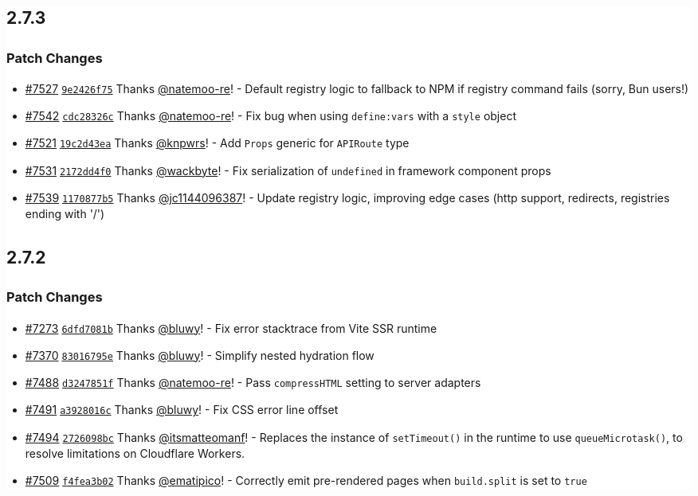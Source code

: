 ## 2.7.3

### Patch Changes

- [#7527](https://github.com/withastro/astro/pull/7527) [`9e2426f75`](https://github.com/withastro/astro/commit/9e2426f75637a6318961f483de90b635f3fdadeb) Thanks [@natemoo-re](https://github.com/natemoo-re)! - Default registry logic to fallback to NPM if registry command fails (sorry, Bun users!)

- [#7542](https://github.com/withastro/astro/pull/7542) [`cdc28326c`](https://github.com/withastro/astro/commit/cdc28326cf21f305924363e9c8c02ce54b6ff895) Thanks [@natemoo-re](https://github.com/natemoo-re)! - Fix bug when using `define:vars` with a `style` object

- [#7521](https://github.com/withastro/astro/pull/7521) [`19c2d43ea`](https://github.com/withastro/astro/commit/19c2d43ea41efdd8741007de0774e7e394f174b0) Thanks [@knpwrs](https://github.com/knpwrs)! - Add `Props` generic for `APIRoute` type

- [#7531](https://github.com/withastro/astro/pull/7531) [`2172dd4f0`](https://github.com/withastro/astro/commit/2172dd4f0dd8f87d1adbc5ae90f44724e66eb964) Thanks [@wackbyte](https://github.com/wackbyte)! - Fix serialization of `undefined` in framework component props

- [#7539](https://github.com/withastro/astro/pull/7539) [`1170877b5`](https://github.com/withastro/astro/commit/1170877b51aaa13203e8c488dcf4e39d1b5553ee) Thanks [@jc1144096387](https://github.com/jc1144096387)! - Update registry logic, improving edge cases (http support, redirects, registries ending with '/')

## 2.7.2

### Patch Changes

- [#7273](https://github.com/withastro/astro/pull/7273) [`6dfd7081b`](https://github.com/withastro/astro/commit/6dfd7081b7a1532ab0fe3af8bcf079b10a5640a9) Thanks [@bluwy](https://github.com/bluwy)! - Fix error stacktrace from Vite SSR runtime

- [#7370](https://github.com/withastro/astro/pull/7370) [`83016795e`](https://github.com/withastro/astro/commit/83016795e9e149bc64e2441d477cf8c65ef5a117) Thanks [@bluwy](https://github.com/bluwy)! - Simplify nested hydration flow

- [#7488](https://github.com/withastro/astro/pull/7488) [`d3247851f`](https://github.com/withastro/astro/commit/d3247851f04e911c134cfedc22db17b7d61c53d9) Thanks [@natemoo-re](https://github.com/natemoo-re)! - Pass `compressHTML` setting to server adapters

- [#7491](https://github.com/withastro/astro/pull/7491) [`a3928016c`](https://github.com/withastro/astro/commit/a3928016cc375842cf47e7a227835cd17e48a409) Thanks [@bluwy](https://github.com/bluwy)! - Fix CSS error line offset

- [#7494](https://github.com/withastro/astro/pull/7494) [`2726098bc`](https://github.com/withastro/astro/commit/2726098bc82f910edda4198b9fb94f2bfd048976) Thanks [@itsmatteomanf](https://github.com/itsmatteomanf)! - Replaces the instance of `setTimeout()` in the runtime to use `queueMicrotask()`, to resolve limitations on Cloudflare Workers.

- [#7509](https://github.com/withastro/astro/pull/7509) [`f4fea3b02`](https://github.com/withastro/astro/commit/f4fea3b02b0737053c7c7521a7d4dd235648918a) Thanks [@ematipico](https://github.com/ematipico)! - Correctly emit pre-rendered pages when `build.split` is set to `true`
